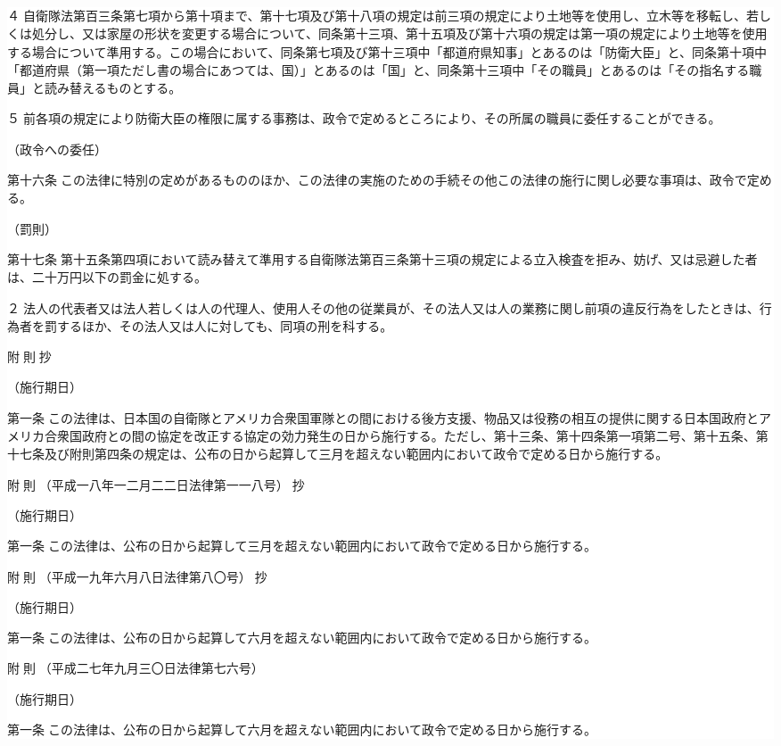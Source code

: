 ４ 自衛隊法第百三条第七項から第十項まで、第十七項及び第十八項の規定は前三項の規定により土地等を使用し、立木等を移転し、若しくは処分し、又は家屋の形状を変更する場合について、同条第十三項、第十五項及び第十六項の規定は第一項の規定により土地等を使用する場合について準用する。この場合において、同条第七項及び第十三項中「都道府県知事」とあるのは「防衛大臣」と、同条第十項中「都道府県（第一項ただし書の場合にあつては、国）」とあるのは「国」と、同条第十三項中「その職員」とあるのは「その指名する職員」と読み替えるものとする。

５ 前各項の規定により防衛大臣の権限に属する事務は、政令で定めるところにより、その所属の職員に委任することができる。

（政令への委任）

第十六条 この法律に特別の定めがあるもののほか、この法律の実施のための手続その他この法律の施行に関し必要な事項は、政令で定める。

（罰則）

第十七条 第十五条第四項において読み替えて準用する自衛隊法第百三条第十三項の規定による立入検査を拒み、妨げ、又は忌避した者は、二十万円以下の罰金に処する。

２ 法人の代表者又は法人若しくは人の代理人、使用人その他の従業員が、その法人又は人の業務に関し前項の違反行為をしたときは、行為者を罰するほか、その法人又は人に対しても、同項の刑を科する。

附 則 抄

（施行期日）

第一条 この法律は、日本国の自衛隊とアメリカ合衆国軍隊との間における後方支援、物品又は役務の相互の提供に関する日本国政府とアメリカ合衆国政府との間の協定を改正する協定の効力発生の日から施行する。ただし、第十三条、第十四条第一項第二号、第十五条、第十七条及び附則第四条の規定は、公布の日から起算して三月を超えない範囲内において政令で定める日から施行する。

附 則 （平成一八年一二月二二日法律第一一八号） 抄

（施行期日）

第一条 この法律は、公布の日から起算して三月を超えない範囲内において政令で定める日から施行する。

附 則 （平成一九年六月八日法律第八〇号） 抄

（施行期日）

第一条 この法律は、公布の日から起算して六月を超えない範囲内において政令で定める日から施行する。

附 則 （平成二七年九月三〇日法律第七六号）

（施行期日）

第一条 この法律は、公布の日から起算して六月を超えない範囲内において政令で定める日から施行する。
